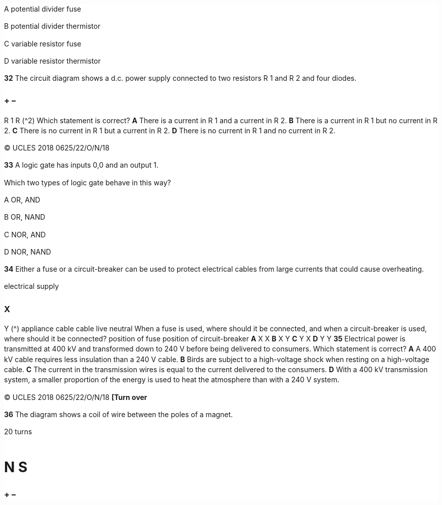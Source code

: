  A potential divider fuse 

 B potential divider thermistor 

 C variable resistor fuse 

 D variable resistor thermistor 

**32** The circuit diagram shows a d.c. power supply connected to two resistors R 1 and R 2 and four diodes. 

### + – 

R 1 R (^2) Which statement is correct? **A** There is a current in R 1 and a current in R 2. **B** There is a current in R 1 but no current in R 2. **C** There is no current in R 1 but a current in R 2. **D** There is no current in R 1 and no current in R 2. 


© UCLES 2018 0625/22/O/N/18 

**33** A logic gate has inputs 0,0 and an output 1. 

 Which two types of logic gate behave in this way? 

 A OR, AND 

 B OR, NAND 

 C NOR, AND 

 D NOR, NAND 

**34** Either a fuse or a circuit-breaker can be used to protect electrical cables from large currents that could cause overheating. 

 electrical supply 

### X 

Y (^) appliance cable cable live neutral When a fuse is used, where should it be connected, and when a circuit-breaker is used, where should it be connected? position of fuse position of circuit-breaker **A** X X **B** X Y **C** Y X **D** Y Y **35** Electrical power is transmitted at 400 kV and transformed down to 240 V before being delivered to consumers. Which statement is correct? **A** A 400 kV cable requires less insulation than a 240 V cable. **B** Birds are subject to a high-voltage shock when resting on a high-voltage cable. **C** The current in the transmission wires is equal to the current delivered to the consumers. **D** With a 400 kV transmission system, a smaller proportion of the energy is used to heat the atmosphere than with a 240 V system. 


© UCLES 2018 0625/22/O/N/18 **[Turn over** 

**36** The diagram shows a coil of wire between the poles of a magnet. 

 20 turns 

# N S 

### + – 
